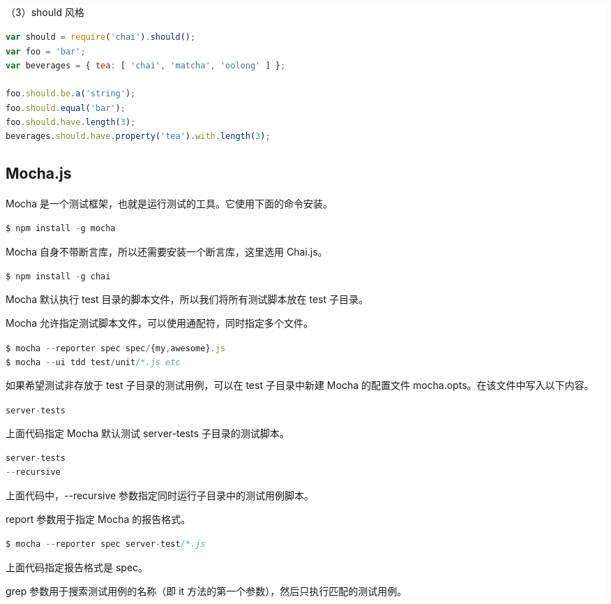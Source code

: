 （3）should 风格

```js
var should = require('chai').should();
var foo = 'bar';
var beverages = { tea: [ 'chai', 'matcha', 'oolong' ] };

foo.should.be.a('string');
foo.should.equal('bar');
foo.should.have.length(3);
beverages.should.have.property('tea').with.length(3);
```

## Mocha.js

Mocha 是一个测试框架，也就是运行测试的工具。它使用下面的命令安装。

```js
$ npm install -g mocha
```

Mocha 自身不带断言库，所以还需要安装一个断言库，这里选用 Chai.js。

```js
$ npm install -g chai
```

Mocha 默认执行 test 目录的脚本文件，所以我们将所有测试脚本放在 test 子目录。

Mocha 允许指定测试脚本文件，可以使用通配符，同时指定多个文件。

```js
$ mocha --reporter spec spec/{my,awesome}.js
$ mocha --ui tdd test/unit/*.js etc
```

如果希望测试非存放于 test 子目录的测试用例，可以在 test 子目录中新建 Mocha 的配置文件 mocha.opts。在该文件中写入以下内容。

```js
server-tests
```

上面代码指定 Mocha 默认测试 server-tests 子目录的测试脚本。

```js
server-tests
--recursive
```

上面代码中，--recursive 参数指定同时运行子目录中的测试用例脚本。

report 参数用于指定 Mocha 的报告格式。

```js
$ mocha --reporter spec server-test/*.js
```

上面代码指定报告格式是 spec。

grep 参数用于搜索测试用例的名称（即 it 方法的第一个参数），然后只执行匹配的测试用例。
